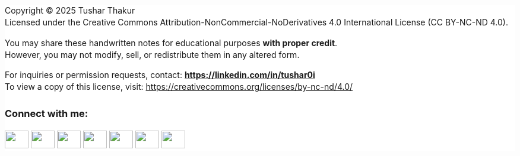 
Copyright © 2025 Tushar Thakur  
Licensed under the Creative Commons Attribution-NonCommercial-NoDerivatives 4.0 International License (CC BY-NC-ND 4.0).  

You may share these handwritten notes for educational purposes **with proper credit**.  
However, you may not modify, sell, or redistribute them in any altered form.

For inquiries or permission requests, contact: **https://linkedin.com/in/tushar0i**  
To view a copy of this license, visit: https://creativecommons.org/licenses/by-nc-nd/4.0/

<h3 align="left">Connect with me:</h3>
<p align="left">
  <a href="https://linkedin.com/in/tushar0i" target="_blank"><img src="https://raw.githubusercontent.com/rahuldkjain/github-profile-readme-generator/master/src/images/icons/Social/linked-in-alt.svg" height="30" width="40" /></a>
  <a href="https://discord.com/invite/8WTNGvJqU3" target="_blank"><img src="https://www.svgrepo.com/show/353655/discord-icon.svg" height="30" width="40" /></a>
  <a href="https://twitter.com/tushar0i" target="_blank"><img src="https://raw.githubusercontent.com/rahuldkjain/github-profile-readme-generator/master/src/images/icons/Social/twitter.svg" height="30" width="40" /></a>
  <a href="https://www.codechef.com/users/tushar0i" target="_blank"><img src="https://cdn.jsdelivr.net/npm/simple-icons@3.1.0/icons/codechef.svg" height="30" width="40" /></a>
  <a href="https://www.leetcode.com/tushar0i" target="_blank"><img src="https://raw.githubusercontent.com/rahuldkjain/github-profile-readme-generator/master/src/images/icons/Social/leet-code.svg" height="30" width="40" /></a>
  <a href="https://codeforces.com/profile/tushar0i" target="_blank"><img src="https://raw.githubusercontent.com/rahuldkjain/github-profile-readme-generator/master/src/images/icons/Social/codeforces.svg" height="30" width="40" /></a>
  <a href="https://auth.geeksforgeeks.org/user/tushar0i" target="_blank"><img src="https://raw.githubusercontent.com/rahuldkjain/github-profile-readme-generator/master/src/images/icons/Social/geeks-for-geeks.svg" height="30" width="40" /></a>
</p>
